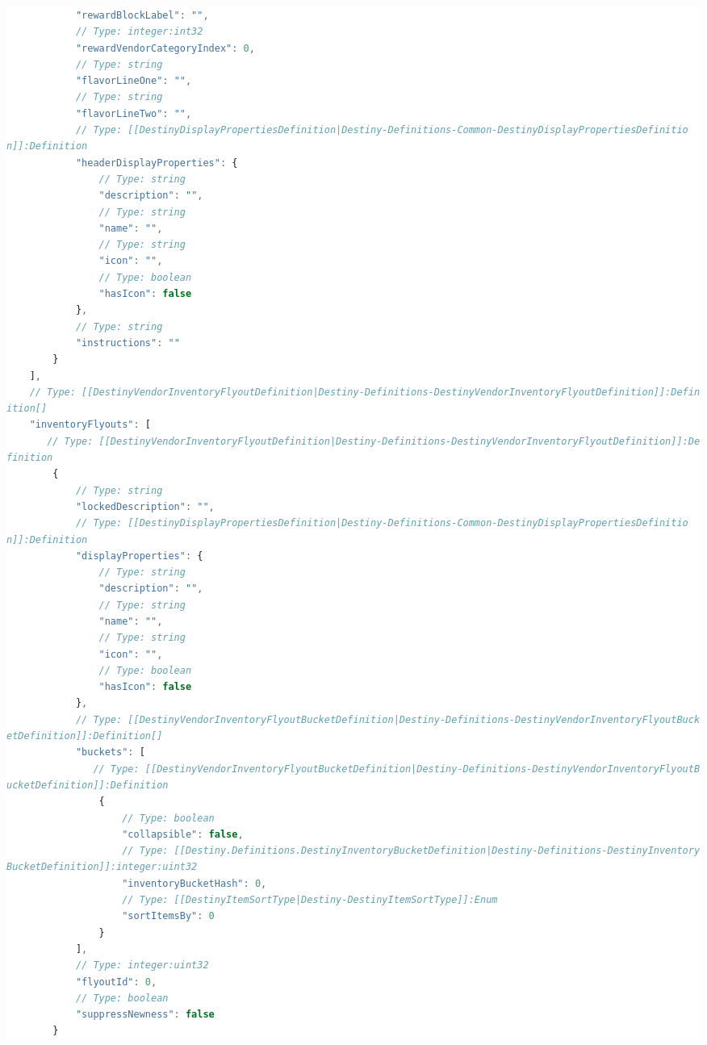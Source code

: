 ```javascript
            "rewardBlockLabel": "",
            // Type: integer:int32
            "rewardVendorCategoryIndex": 0,
            // Type: string
            "flavorLineOne": "",
            // Type: string
            "flavorLineTwo": "",
            // Type: [[DestinyDisplayPropertiesDefinition|Destiny-Definitions-Common-DestinyDisplayPropertiesDefinition]]:Definition
            "headerDisplayProperties": {
                // Type: string
                "description": "",
                // Type: string
                "name": "",
                // Type: string
                "icon": "",
                // Type: boolean
                "hasIcon": false
            },
            // Type: string
            "instructions": ""
        }
    ],
    // Type: [[DestinyVendorInventoryFlyoutDefinition|Destiny-Definitions-DestinyVendorInventoryFlyoutDefinition]]:Definition[]
    "inventoryFlyouts": [
       // Type: [[DestinyVendorInventoryFlyoutDefinition|Destiny-Definitions-DestinyVendorInventoryFlyoutDefinition]]:Definition
        {
            // Type: string
            "lockedDescription": "",
            // Type: [[DestinyDisplayPropertiesDefinition|Destiny-Definitions-Common-DestinyDisplayPropertiesDefinition]]:Definition
            "displayProperties": {
                // Type: string
                "description": "",
                // Type: string
                "name": "",
                // Type: string
                "icon": "",
                // Type: boolean
                "hasIcon": false
            },
            // Type: [[DestinyVendorInventoryFlyoutBucketDefinition|Destiny-Definitions-DestinyVendorInventoryFlyoutBucketDefinition]]:Definition[]
            "buckets": [
               // Type: [[DestinyVendorInventoryFlyoutBucketDefinition|Destiny-Definitions-DestinyVendorInventoryFlyoutBucketDefinition]]:Definition
                {
                    // Type: boolean
                    "collapsible": false,
                    // Type: [[Destiny.Definitions.DestinyInventoryBucketDefinition|Destiny-Definitions-DestinyInventoryBucketDefinition]]:integer:uint32
                    "inventoryBucketHash": 0,
                    // Type: [[DestinyItemSortType|Destiny-DestinyItemSortType]]:Enum
                    "sortItemsBy": 0
                }
            ],
            // Type: integer:uint32
            "flyoutId": 0,
            // Type: boolean
            "suppressNewness": false
        }
```